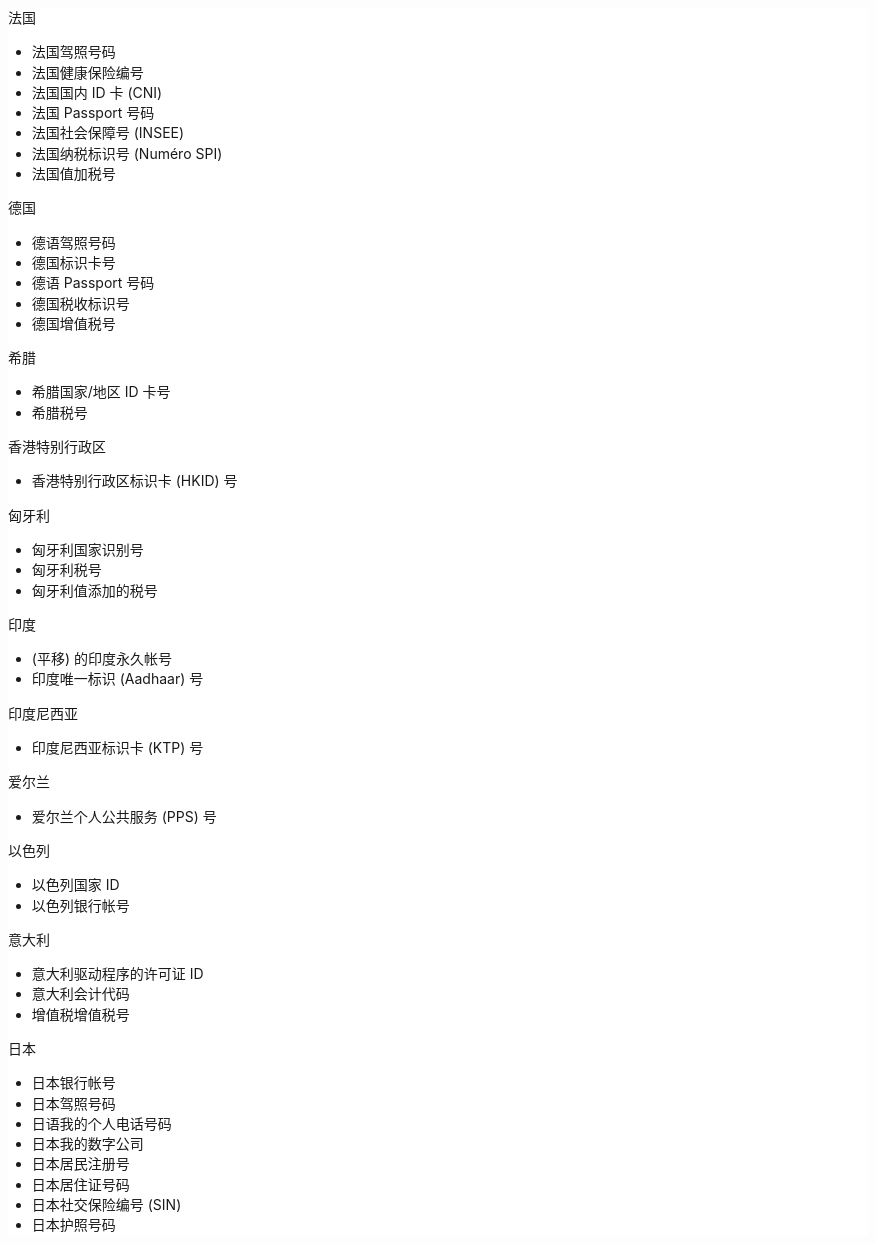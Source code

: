 法国
* 法国驾照号码
* 法国健康保险编号
* 法国国内 ID 卡 (CNI) 
* 法国 Passport 号码
* 法国社会保障号 (INSEE) 
* 法国纳税标识号 (Numéro SPI) 
* 法国值加税号

德国
* 德语驾照号码
* 德国标识卡号
* 德语 Passport 号码
* 德国税收标识号
* 德国增值税号

希腊 
* 希腊国家/地区 ID 卡号
* 希腊税号

香港特别行政区
* 香港特别行政区标识卡 (HKID) 号

匈牙利
* 匈牙利国家识别号
* 匈牙利税号
* 匈牙利值添加的税号

印度
*  (平移) 的印度永久帐号
* 印度唯一标识 (Aadhaar) 号

印度尼西亚
* 印度尼西亚标识卡 (KTP) 号

爱尔兰
* 爱尔兰个人公共服务 (PPS) 号

以色列
* 以色列国家 ID
* 以色列银行帐号

意大利
* 意大利驱动程序的许可证 ID
* 意大利会计代码
* 增值税增值税号

日本
* 日本银行帐号
* 日本驾照号码
* 日语我的个人电话号码
* 日本我的数字公司
* 日本居民注册号
* 日本居住证号码
* 日本社交保险编号 (SIN) 
* 日本护照号码
